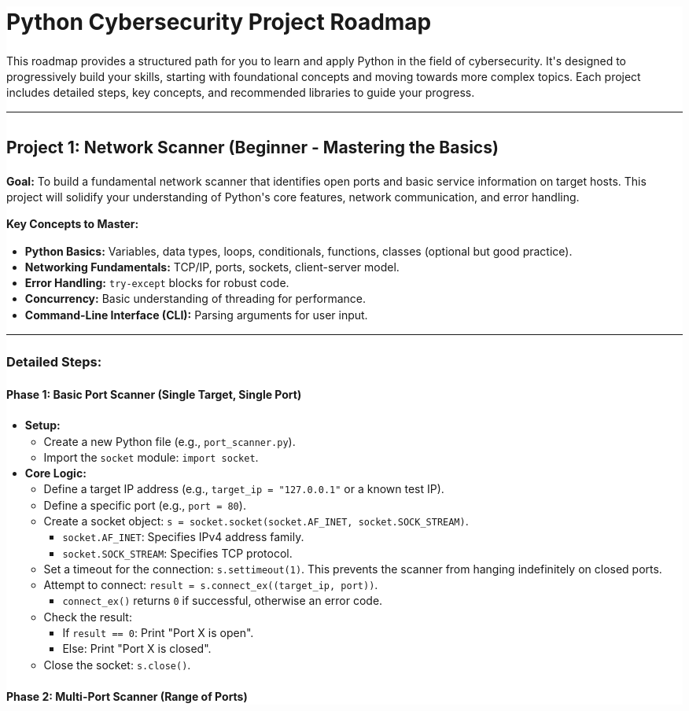 # Python Cybersecurity Project Roadmap

This roadmap provides a structured path for you to learn and apply Python in the field of cybersecurity. It's designed to progressively build your skills, starting with foundational concepts and moving towards more complex topics. Each project includes detailed steps, key concepts, and recommended libraries to guide your progress.

---

## Project 1: Network Scanner (Beginner - Mastering the Basics)

**Goal:** To build a fundamental network scanner that identifies open ports and basic service information on target hosts. This project will solidify your understanding of Python's core features, network communication, and error handling.

**Key Concepts to Master:**

* **Python Basics:** Variables, data types, loops, conditionals, functions, classes (optional but good practice).
* **Networking Fundamentals:** TCP/IP, ports, sockets, client-server model.
* **Error Handling:** `try-except` blocks for robust code.
* **Concurrency:** Basic understanding of threading for performance.
* **Command-Line Interface (CLI):** Parsing arguments for user input.

---

### Detailed Steps:

#### Phase 1: Basic Port Scanner (Single Target, Single Port)

* **Setup:**
    * Create a new Python file (e.g., `port_scanner.py`).
    * Import the `socket` module: `import socket`.
* **Core Logic:**
    * Define a target IP address (e.g., `target_ip = "127.0.0.1"` or a known test IP).
    * Define a specific port (e.g., `port = 80`).
    * Create a socket object: `s = socket.socket(socket.AF_INET, socket.SOCK_STREAM)`.
        * `socket.AF_INET`: Specifies IPv4 address family.
        * `socket.SOCK_STREAM`: Specifies TCP protocol.
    * Set a timeout for the connection: `s.settimeout(1)`. This prevents the scanner from hanging indefinitely on closed ports.
    * Attempt to connect: `result = s.connect_ex((target_ip, port))`.
        * `connect_ex()` returns `0` if successful, otherwise an error code.
    * Check the result:
        * If `result == 0`: Print "Port X is open".
        * Else: Print "Port X is closed".
    * Close the socket: `s.close()`.

#### Phase 2: Multi-Port Scanner (Range of Ports)
